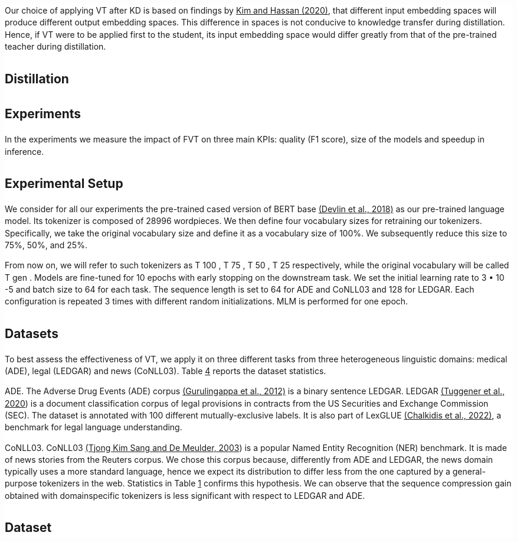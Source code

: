 Our choice of applying VT after KD is based on findings by [Kim and Hassan (2020)](#b9), that different input embedding spaces will produce different output embedding spaces. This difference in spaces is not conducive to knowledge transfer during distillation. Hence, if VT were to be applied first to the student, its input embedding space would differ greatly from that of the pre-trained teacher during distillation. 


## Distillation


## Experiments

In the experiments we measure the impact of FVT on three main KPIs: quality (F1 score), size of the models and speedup in inference.


## Experimental Setup

We consider for all our experiments the pre-trained cased version of BERT base [(Devlin et al., 2018)](#b2) as our pre-trained language model. Its tokenizer is composed of 28996 wordpieces. We then define four vocabulary sizes for retraining our tokenizers. Specifically, we take the original vocabulary size and define it as a vocabulary size of 100%. We subsequently reduce this size to 75%, 50%, and 25%.

From now on, we will refer to such tokenizers as T 100 , T 75 , T 50 , T 25 respectively, while the original vocabulary will be called T gen . Models are fine-tuned for 10 epochs with early stopping on the downstream task. We set the initial learning rate to 3 • 10 -5 and batch size to 64 for each task. The sequence length is set to 64 for ADE and CoNLL03 and 128 for LEDGAR. Each configuration is repeated 3 times with different random initializations. MLM is performed for one epoch.


## Datasets

To best assess the effectiveness of VT, we apply it on three different tasks from three heterogeneous linguistic domains: medical (ADE), legal (LEDGAR) and news (CoNLL03). Table [4](#tab_3) reports the dataset statistics.

ADE. The Adverse Drug Events (ADE) corpus [(Gurulingappa et al., 2012)](#b5) is a binary sentence LEDGAR. LEDGAR [(Tuggener et al., 2020](#b20)) is a document classification corpus of legal provisions in contracts from the US Securities and Exchange Commission (SEC). The dataset is annotated with 100 different mutually-exclusive labels. It is also part of LexGLUE [(Chalkidis et al., 2022)](#b1), a benchmark for legal language understanding.

CoNLL03. CoNLL03 [(Tjong Kim Sang and De Meulder, 2003](#b19)) is a popular Named Entity Recognition (NER) benchmark. It is made of news stories from the Reuters corpus. We chose this corpus because, differently from ADE and LEDGAR, the news domain typically uses a more standard language, hence we expect its distribution to differ less from the one captured by a general-purpose tokenizers in the web. Statistics in Table [1](#tab_0) confirms this hypothesis. We can observe that the sequence compression gain obtained with domainspecific tokenizers is less significant with respect to LEDGAR and ADE.


## Dataset

